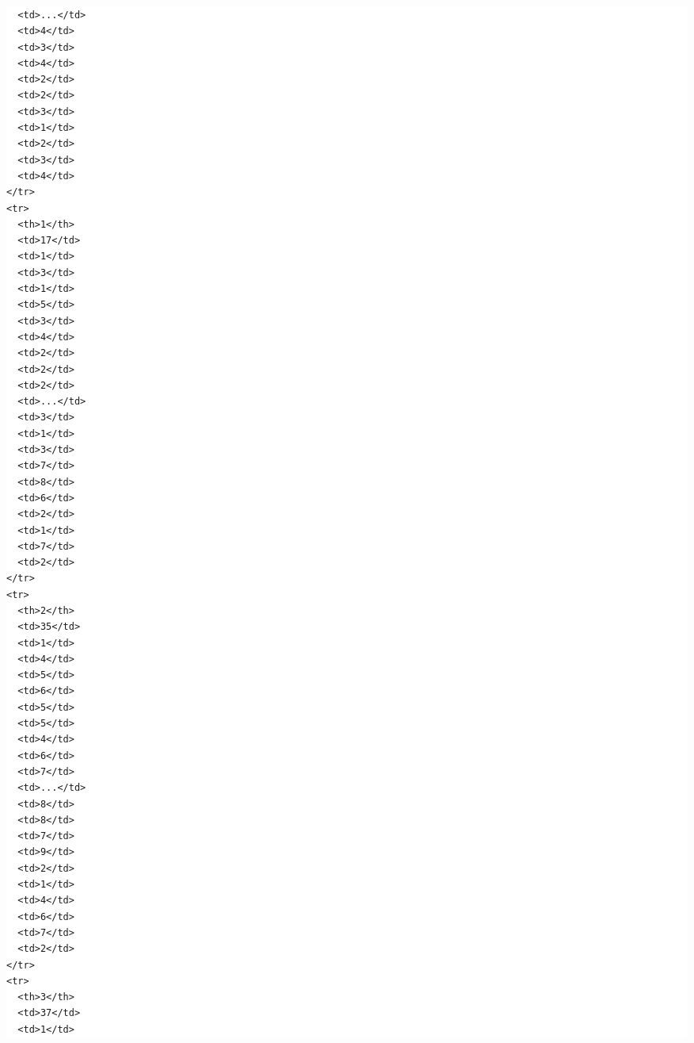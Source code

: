       <td>...</td>
      <td>4</td>
      <td>3</td>
      <td>4</td>
      <td>2</td>
      <td>2</td>
      <td>3</td>
      <td>1</td>
      <td>2</td>
      <td>3</td>
      <td>4</td>
    </tr>
    <tr>
      <th>1</th>
      <td>17</td>
      <td>1</td>
      <td>3</td>
      <td>1</td>
      <td>5</td>
      <td>3</td>
      <td>4</td>
      <td>2</td>
      <td>2</td>
      <td>2</td>
      <td>...</td>
      <td>3</td>
      <td>1</td>
      <td>3</td>
      <td>7</td>
      <td>8</td>
      <td>6</td>
      <td>2</td>
      <td>1</td>
      <td>7</td>
      <td>2</td>
    </tr>
    <tr>
      <th>2</th>
      <td>35</td>
      <td>1</td>
      <td>4</td>
      <td>5</td>
      <td>6</td>
      <td>5</td>
      <td>5</td>
      <td>4</td>
      <td>6</td>
      <td>7</td>
      <td>...</td>
      <td>8</td>
      <td>8</td>
      <td>7</td>
      <td>9</td>
      <td>2</td>
      <td>1</td>
      <td>4</td>
      <td>6</td>
      <td>7</td>
      <td>2</td>
    </tr>
    <tr>
      <th>3</th>
      <td>37</td>
      <td>1</td>